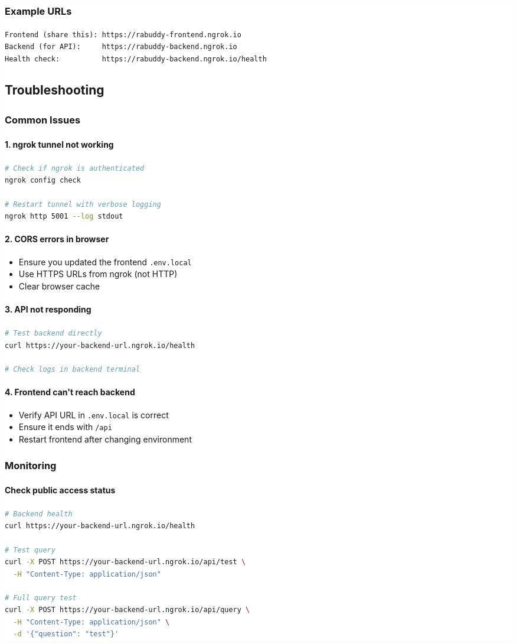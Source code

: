 ### Example URLs
```
Frontend (share this): https://rabuddy-frontend.ngrok.io
Backend (for API):     https://rabuddy-backend.ngrok.io
Health check:          https://rabuddy-backend.ngrok.io/health
```

## Troubleshooting

### Common Issues

#### 1. ngrok tunnel not working
```bash
# Check if ngrok is authenticated
ngrok config check

# Restart tunnel with verbose logging
ngrok http 5001 --log stdout
```

#### 2. CORS errors in browser
- Ensure you updated the frontend `.env.local`
- Use HTTPS URLs from ngrok (not HTTP)
- Clear browser cache

#### 3. API not responding
```bash
# Test backend directly
curl https://your-backend-url.ngrok.io/health

# Check logs in backend terminal
```

#### 4. Frontend can't reach backend
- Verify API URL in `.env.local` is correct
- Ensure it ends with `/api`
- Restart frontend after changing environment

### Monitoring

#### Check public access status
```bash
# Backend health
curl https://your-backend-url.ngrok.io/health

# Test query
curl -X POST https://your-backend-url.ngrok.io/api/test \
  -H "Content-Type: application/json"

# Full query test
curl -X POST https://your-backend-url.ngrok.io/api/query \
  -H "Content-Type: application/json" \
  -d '{"question": "test"}'
```
